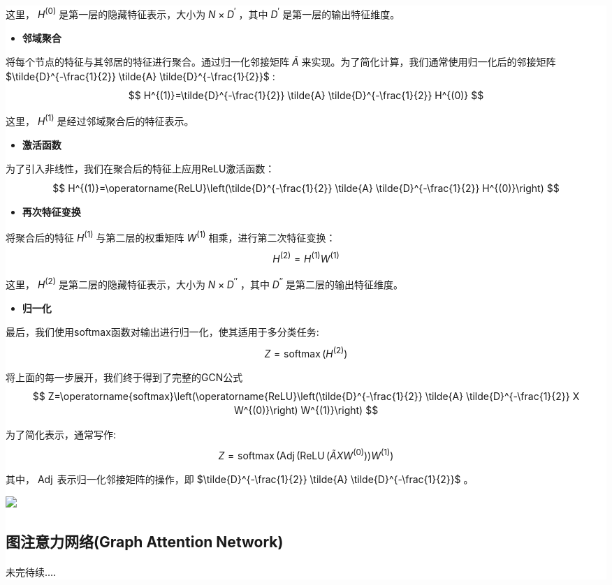 这里， $H^{(0)}$ 是第一层的隐藏特征表示，大小为 $N \times D^{\prime}$ ，其中 $D^{\prime}$ 是第一层的输出特征维度。

- **邻域聚合**

将每个节点的特征与其邻居的特征进行聚合。通过归一化邻接矩阵 $\tilde{A}$ 来实现。为了简化计算，我们通常使用归一化后的邻接矩阵 $\tilde{D}^{-\frac{1}{2}} \tilde{A} \tilde{D}^{-\frac{1}{2}}$ :
$$
H^{(1)}=\tilde{D}^{-\frac{1}{2}} \tilde{A} \tilde{D}^{-\frac{1}{2}} H^{(0)}
$$

这里， $H^{(1)}$ 是经过邻域聚合后的特征表示。

- **激活函数**

为了引入非线性，我们在聚合后的特征上应用ReLU激活函数：
$$
H^{(1)}=\operatorname{ReLU}\left(\tilde{D}^{-\frac{1}{2}} \tilde{A} \tilde{D}^{-\frac{1}{2}} H^{(0)}\right)
$$
- **再次特征变换**

将聚合后的特征 $H^{(1)}$ 与第二层的权重矩阵 $W^{(1)}$ 相乘，进行第二次特征变换：
$$
H^{(2)}=H^{(1)} W^{(1)}
$$

这里， $H^{(2)}$ 是第二层的隐藏特征表示，大小为 $N \times D^{\prime \prime}$ ，其中 $D^{\prime \prime}$ 是第二层的输出特征维度。

- **归一化**

最后，我们使用softmax函数对输出进行归一化，使其适用于多分类任务:
$$
Z=\operatorname{softmax}\left(H^{(2)}\right)
$$


将上面的每一步展开，我们终于得到了完整的GCN公式
$$
Z=\operatorname{softmax}\left(\operatorname{ReLU}\left(\tilde{D}^{-\frac{1}{2}} \tilde{A} \tilde{D}^{-\frac{1}{2}} X W^{(0)}\right) W^{(1)}\right)
$$

为了简化表示，通常写作:
$$
Z=\operatorname{softmax}\left(\operatorname{Adj}\left(\operatorname{ReLU}\left( \tilde A X W^{(0)}\right)\right) W^{(1)}\right)
$$

其中， $\operatorname{Adj}$ 表示归一化邻接矩阵的操作，即 $\tilde{D}^{-\frac{1}{2}} \tilde{A} \tilde{D}^{-\frac{1}{2}}$ 。

![](https://pic.imgdb.cn/item/6705e4f2d29ded1a8c380f42.png)

## 图注意力网络(Graph Attention Network)

未完待续....

